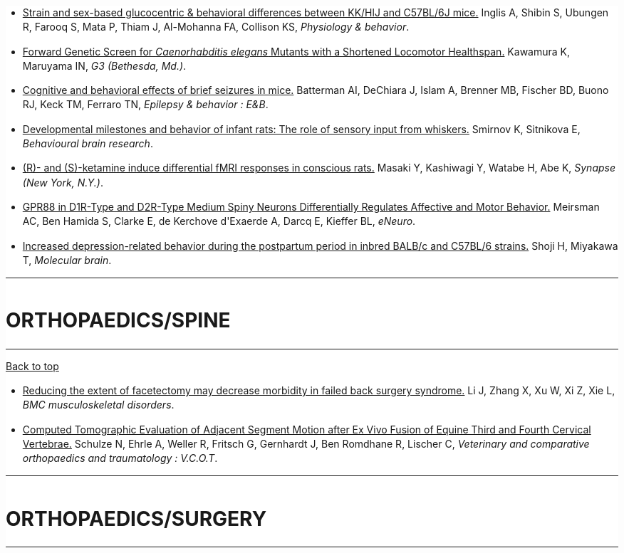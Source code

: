 * [Strain and sex-based glucocentric & behavioral differences between KK/HlJ and C57BL/6J mice.](https://www.ncbi.nlm.nih.gov/pubmed/31400379)
Inglis A, Shibin S, Ubungen R, Farooq S, Mata P, Thiam J, Al-Mohanna FA, Collison KS,
*Physiology & behavior*.  

* [Forward Genetic Screen for <i>Caenorhabditis elegans</i> Mutants with a Shortened Locomotor Healthspan.](https://www.ncbi.nlm.nih.gov/pubmed/31213517)
Kawamura K, Maruyama IN,
*G3 (Bethesda, Md.)*.  

* [Cognitive and behavioral effects of brief seizures in mice.](https://www.ncbi.nlm.nih.gov/pubmed/31398689)
Batterman AI, DeChiara J, Islam A, Brenner MB, Fischer BD, Buono RJ, Keck TM, Ferraro TN,
*Epilepsy & behavior : E&B*.  

* [Developmental milestones and behavior of infant rats: The role of sensory input from whiskers.](https://www.ncbi.nlm.nih.gov/pubmed/31398362)
Smirnov K, Sitnikova E,
*Behavioural brain research*.  

* [(R)- and (S)-ketamine induce differential fMRI responses in conscious rats.](https://www.ncbi.nlm.nih.gov/pubmed/31397936)
Masaki Y, Kashiwagi Y, Watabe H, Abe K,
*Synapse (New York, N.Y.)*.  

* [GPR88 in D1R-Type and D2R-Type Medium Spiny Neurons Differentially Regulates Affective and Motor Behavior.](https://www.ncbi.nlm.nih.gov/pubmed/31346000)
Meirsman AC, Ben Hamida S, Clarke E, de Kerchove d'Exaerde A, Darcq E, Kieffer BL,
*eNeuro*.  

* [Increased depression-related behavior during the postpartum period in inbred BALB/c and C57BL/6 strains.](https://www.ncbi.nlm.nih.gov/pubmed/31399102)
Shoji H, Miyakawa T,
*Molecular brain*.  

----
# ORTHOPAEDICS/SPINE
----

[Back to top](#created-by-ryan-alcantara--gary-bruening---university-of-colorado-boulder)
* [Reducing the extent of facetectomy may decrease morbidity in failed back surgery syndrome.](https://www.ncbi.nlm.nih.gov/pubmed/31399086)
Li J, Zhang X, Xu W, Xi Z, Xie L,
*BMC musculoskeletal disorders*.  

* [Computed Tomographic Evaluation of Adjacent Segment Motion after Ex Vivo Fusion of Equine Third and Fourth Cervical Vertebrae.](https://www.ncbi.nlm.nih.gov/pubmed/31387122)
Schulze N, Ehrle A, Weller R, Fritsch G, Gernhardt J, Ben Romdhane R, Lischer C,
*Veterinary and comparative orthopaedics and traumatology : V.C.O.T*.  

----
# ORTHOPAEDICS/SURGERY
----
